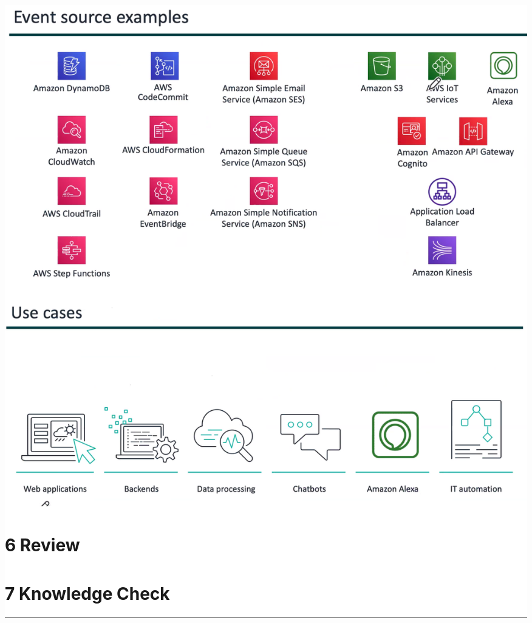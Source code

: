 ![](image/Pasted%20image%2020231002153514.png)


![](image/Pasted%20image%2020231002153528.png)



# 6 Review 


# 7 Knowledge Check 

---